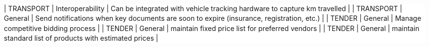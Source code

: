 | TRANSPORT              | Interoperability                         | Can be integrated with vehicle tracking hardware to capture km travelled                                                                                |
| TRANSPORT              | General                                  | Send notifications when key documents are soon to expire (insurance, registration, etc.)                                                                |
| TENDER                 | General                                  | Manage competitive bidding process                                                                                                                      |
| TENDER                 | General                                  | maintain fixed price list for preferred vendors                                                                                                         |
| TENDER                 | General                                  | maintain standard list of products with estimated prices                                                                                                |
